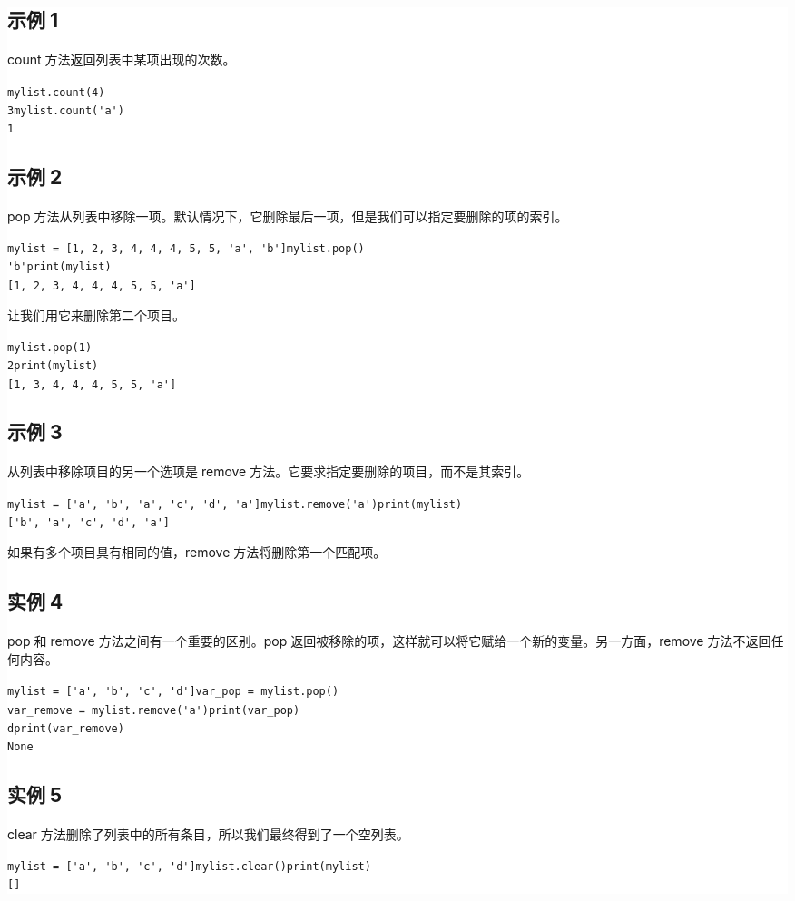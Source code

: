 ## 示例 1

count 方法返回列表中某项出现的次数。

```
mylist.count(4)
3mylist.count('a')
1
```

## 示例 2

pop 方法从列表中移除一项。默认情况下，它删除最后一项，但是我们可以指定要删除的项的索引。

```
mylist = [1, 2, 3, 4, 4, 4, 5, 5, 'a', 'b']mylist.pop()
'b'print(mylist)
[1, 2, 3, 4, 4, 4, 5, 5, 'a']
```

让我们用它来删除第二个项目。

```
mylist.pop(1)
2print(mylist)
[1, 3, 4, 4, 4, 5, 5, 'a']
```

## 示例 3

从列表中移除项目的另一个选项是 remove 方法。它要求指定要删除的项目，而不是其索引。

```
mylist = ['a', 'b', 'a', 'c', 'd', 'a']mylist.remove('a')print(mylist)
['b', 'a', 'c', 'd', 'a']
```

如果有多个项目具有相同的值，remove 方法将删除第一个匹配项。

## 实例 4

pop 和 remove 方法之间有一个重要的区别。pop 返回被移除的项，这样就可以将它赋给一个新的变量。另一方面，remove 方法不返回任何内容。

```
mylist = ['a', 'b', 'c', 'd']var_pop = mylist.pop()
var_remove = mylist.remove('a')print(var_pop)
dprint(var_remove)
None
```

## 实例 5

clear 方法删除了列表中的所有条目，所以我们最终得到了一个空列表。

```
mylist = ['a', 'b', 'c', 'd']mylist.clear()print(mylist)
[]
```
